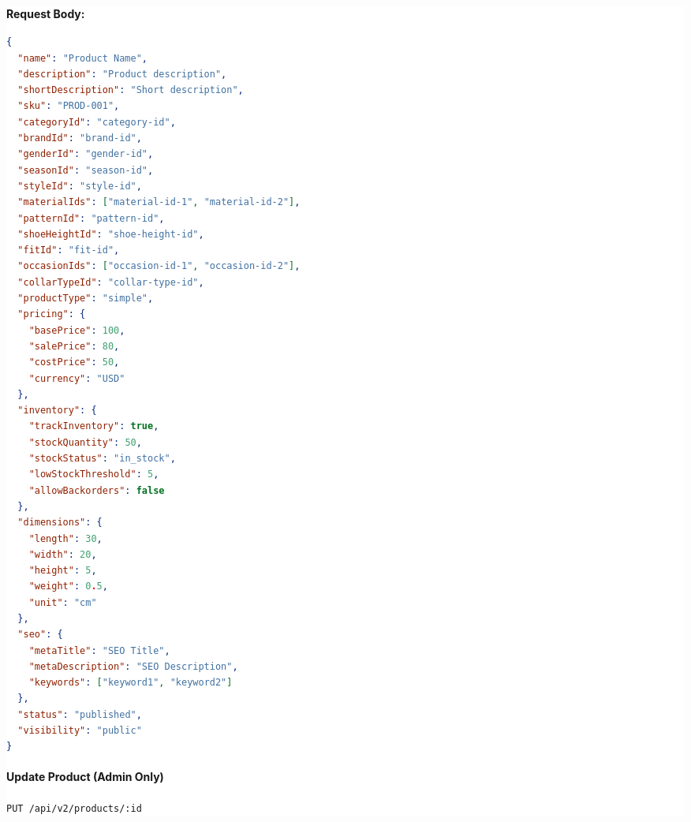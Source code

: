 **Request Body:**
```json
{
  "name": "Product Name",
  "description": "Product description",
  "shortDescription": "Short description",
  "sku": "PROD-001",
  "categoryId": "category-id",
  "brandId": "brand-id",
  "genderId": "gender-id",
  "seasonId": "season-id",
  "styleId": "style-id",
  "materialIds": ["material-id-1", "material-id-2"],
  "patternId": "pattern-id",
  "shoeHeightId": "shoe-height-id",
  "fitId": "fit-id",
  "occasionIds": ["occasion-id-1", "occasion-id-2"],
  "collarTypeId": "collar-type-id",
  "productType": "simple",
  "pricing": {
    "basePrice": 100,
    "salePrice": 80,
    "costPrice": 50,
    "currency": "USD"
  },
  "inventory": {
    "trackInventory": true,
    "stockQuantity": 50,
    "stockStatus": "in_stock",
    "lowStockThreshold": 5,
    "allowBackorders": false
  },
  "dimensions": {
    "length": 30,
    "width": 20,
    "height": 5,
    "weight": 0.5,
    "unit": "cm"
  },
  "seo": {
    "metaTitle": "SEO Title",
    "metaDescription": "SEO Description",
    "keywords": ["keyword1", "keyword2"]
  },
  "status": "published",
  "visibility": "public"
}
```

#### Update Product (Admin Only)
```
PUT /api/v2/products/:id
```
